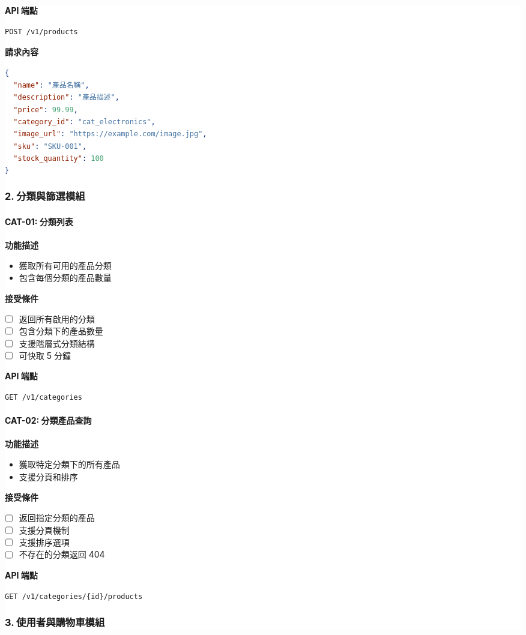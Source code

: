 **API 端點**
```
POST /v1/products
```

**請求內容**
```json
{
  "name": "產品名稱",
  "description": "產品描述",
  "price": 99.99,
  "category_id": "cat_electronics",
  "image_url": "https://example.com/image.jpg",
  "sku": "SKU-001",
  "stock_quantity": 100
}
```

### 2. 分類與篩選模組

#### CAT-01: 分類列表

**功能描述**
- 獲取所有可用的產品分類
- 包含每個分類的產品數量

**接受條件**
- [ ] 返回所有啟用的分類
- [ ] 包含分類下的產品數量
- [ ] 支援階層式分類結構
- [ ] 可快取 5 分鐘

**API 端點**
```
GET /v1/categories
```

#### CAT-02: 分類產品查詢

**功能描述**
- 獲取特定分類下的所有產品
- 支援分頁和排序

**接受條件**
- [ ] 返回指定分類的產品
- [ ] 支援分頁機制
- [ ] 支援排序選項
- [ ] 不存在的分類返回 404

**API 端點**
```
GET /v1/categories/{id}/products
```

### 3. 使用者與購物車模組
